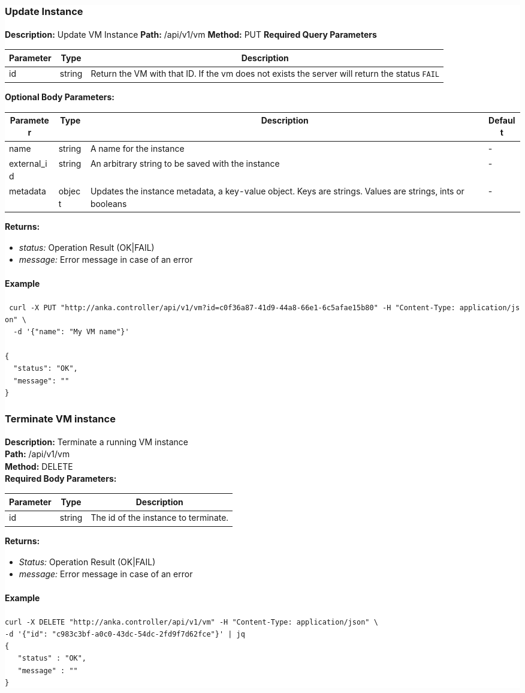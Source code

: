 ### Update Instance

**Description:** Update VM Instance
**Path:**  /api/v1/vm
**Method:** PUT
**Required Query Parameters**  

 Parameter | Type   | Description 
 ---       |   ---  |          ---
 id      | string | Return the VM with that ID. If the vm does not exists the server will return the status `FAIL` 

**Optional Body Parameters:**

 Parameter     | Type   | Description              | Default
 ---           | ---    |   ---                    | ---
 name          | string | A name for the instance  | -
 external_id   | string | An arbitrary string to be saved with the instance   | -
 metadata      | object | Updates the instance metadata, a key-value object. Keys are strings. Values are strings, ints or booleans | -

 **Returns:**  
- *status:* Operation Result (OK|FAIL)  
- *message:* Error message in case of an error 

#### Example
```shell
 curl -X PUT "http://anka.controller/api/v1/vm?id=c0f36a87-41d9-44a8-66e1-6c5afae15b80" -H "Content-Type: application/json" \
  -d '{"name": "My VM name"}'

{
  "status": "OK",
  "message": ""
}
```


### Terminate VM instance

**Description:** Terminate a running VM instance  
**Path:** /api/v1/vm  
**Method:** DELETE  
**Required Body Parameters:**  

 Parameter | Type   | Description 
 ---       |   ---  |          ---
 id      | string | The id of the instance to terminate.

 **Returns:** 
 - *Status:* Operation Result (OK|FAIL)  
 - *message:* Error message in case of an error 


#### Example
```shell
curl -X DELETE "http://anka.controller/api/v1/vm" -H "Content-Type: application/json" \
-d '{"id": "c983c3bf-a0c0-43dc-54dc-2fd9f7d62fce"}' | jq
{
   "status" : "OK",
   "message" : ""
}
```
